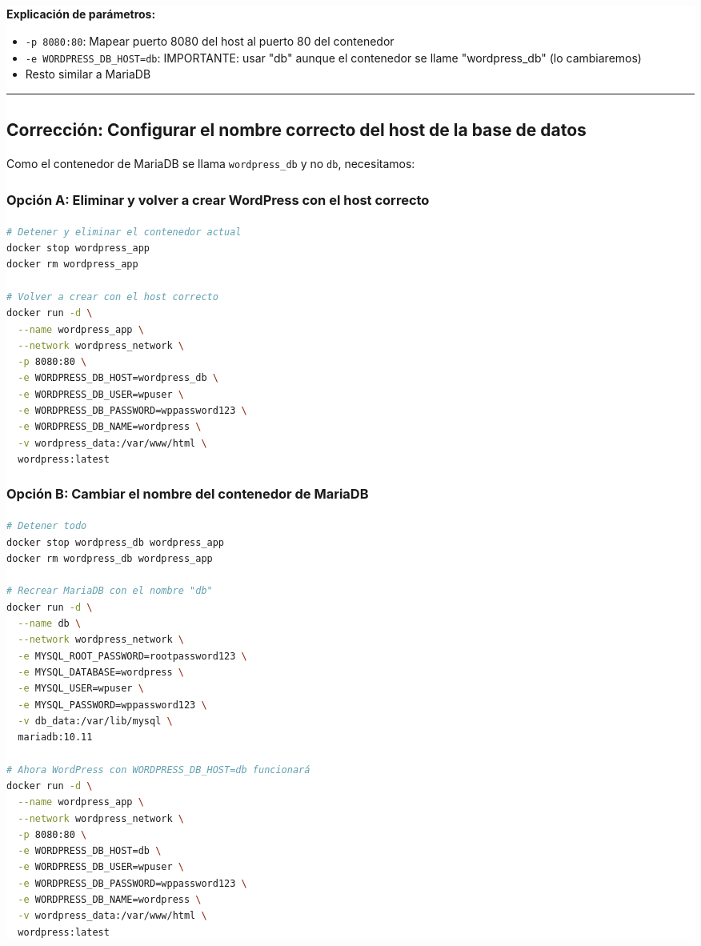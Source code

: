 **Explicación de parámetros:**
- `-p 8080:80`: Mapear puerto 8080 del host al puerto 80 del contenedor
- `-e WORDPRESS_DB_HOST=db`: IMPORTANTE: usar "db" aunque el contenedor se llame "wordpress_db" (lo cambiaremos)
- Resto similar a MariaDB

---

## Corrección: Configurar el nombre correcto del host de la base de datos

Como el contenedor de MariaDB se llama `wordpress_db` y no `db`, necesitamos:

### Opción A: Eliminar y volver a crear WordPress con el host correcto

```bash
# Detener y eliminar el contenedor actual
docker stop wordpress_app
docker rm wordpress_app

# Volver a crear con el host correcto
docker run -d \
  --name wordpress_app \
  --network wordpress_network \
  -p 8080:80 \
  -e WORDPRESS_DB_HOST=wordpress_db \
  -e WORDPRESS_DB_USER=wpuser \
  -e WORDPRESS_DB_PASSWORD=wppassword123 \
  -e WORDPRESS_DB_NAME=wordpress \
  -v wordpress_data:/var/www/html \
  wordpress:latest
```

### Opción B: Cambiar el nombre del contenedor de MariaDB

```bash
# Detener todo
docker stop wordpress_db wordpress_app
docker rm wordpress_db wordpress_app

# Recrear MariaDB con el nombre "db"
docker run -d \
  --name db \
  --network wordpress_network \
  -e MYSQL_ROOT_PASSWORD=rootpassword123 \
  -e MYSQL_DATABASE=wordpress \
  -e MYSQL_USER=wpuser \
  -e MYSQL_PASSWORD=wppassword123 \
  -v db_data:/var/lib/mysql \
  mariadb:10.11

# Ahora WordPress con WORDPRESS_DB_HOST=db funcionará
docker run -d \
  --name wordpress_app \
  --network wordpress_network \
  -p 8080:80 \
  -e WORDPRESS_DB_HOST=db \
  -e WORDPRESS_DB_USER=wpuser \
  -e WORDPRESS_DB_PASSWORD=wppassword123 \
  -e WORDPRESS_DB_NAME=wordpress \
  -v wordpress_data:/var/www/html \
  wordpress:latest
```
